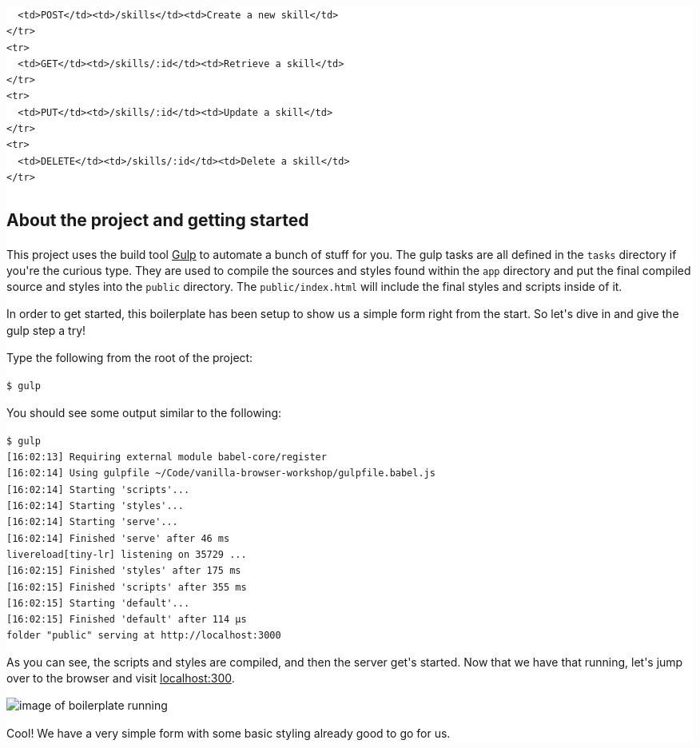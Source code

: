       <td>POST</td><td>/skills</td><td>Create a new skill</td>
    </tr>
    <tr>
      <td>GET</td><td>/skills/:id</td><td>Retrieve a skill</td>
    </tr>
    <tr>
      <td>PUT</td><td>/skills/:id</td><td>Update a skill</td>
    </tr>
    <tr>
      <td>DELETE</td><td>/skills/:id</td><td>Delete a skill</td>
    </tr>
  </tbody>
</table>


## About the project and getting started

This project uses the build tool [Gulp][gulp] to automate a bunch of stuff for you. The gulp tasks are all defined in the `tasks` directory if you're the curious type. They are used to compile the sources and styles found within the `app` directory and put the final compiled source and styles into the `public` directory. The `public/index.html` will include the final styles and scripts inside of it.

In order to get started, this boilerplate has been setup to show us a simple form right from the start. So let's dive in and give the gulp step a try!

Type the following from the root of the project:

`$ gulp`

You should see some output similar to the following:

```
$ gulp
[16:02:13] Requiring external module babel-core/register
[16:02:14] Using gulpfile ~/Code/vanilla-browser-workshop/gulpfile.babel.js
[16:02:14] Starting 'scripts'...
[16:02:14] Starting 'styles'...
[16:02:14] Starting 'serve'...
[16:02:14] Finished 'serve' after 46 ms
livereload[tiny-lr] listening on 35729 ...
[16:02:15] Finished 'styles' after 175 ms
[16:02:15] Finished 'scripts' after 355 ms
[16:02:15] Starting 'default'...
[16:02:15] Finished 'default' after 114 μs
folder "public" serving at http://localhost:3000
```

As you can see, the scripts and styles are compiled, and then the server get's started. Now that we have that running, let's jump over to the browser and visit [localhost:300][localhost].

![image of boilerplate running](https://s3.amazonaws.com/f.cl.ly/items/1R3O1Q39443m1B2d3k23/Screen%20Shot%202016-01-17%20at%204.03.41%20PM.png?v=bd9646af)

Cool! We have a very simple form with some basic styling already good to go for us.


[browserify]: http://browserify.org/
[cookies]: https://devdocs.io/dom/document/cookie
[css-selector]: https://developer.mozilla.org/en-US/docs/Web/Guide/CSS/Getting_Started/Selectors
[devdocs]: http://devdocs.io
[dom]: https://devdocs.io/dom/
[event-listener]: https://developer.mozilla.org/en-US/docs/Web/API/EventTarget/addEventListener
[events]: https://devdocs.io/dom_events
[git-scm]: http://git-scm.com/downloads
[gulp]: http://gulpjs.com/
[heroku]: http://heroku.com
[heroku-node]: https://devcenter.heroku.com/articles/getting-started-with-nodejs#introduction
[heroku-toolbelt]: https://devcenter.heroku.com/articles/getting-started-with-nodejs#set-up
[html-input]: https://developer.mozilla.org/en-US/docs/Web/API/HTMLInputElement
[localhost]: http://localhost:3000
[mdn]: https://developer.mozilla.org/en-US/
[mdn-events]: https://developer.mozilla.org/en-US/docs/Web/Events
[mdn-onreadystatechange]: https://developer.mozilla.org/en-US/docs/Web/API/XMLHttpRequest/onreadystatechange
[mdn-validations]: https://developer.mozilla.org/en-US/docs/Web/Guide/HTML/HTML5/Constraint_validation
[mdn-xhr]: https://developer.mozilla.org/en-US/docs/Web/API/XMLHttpRequest
[mocha]: https://devdocs.io/mocha/
[mouse-event]: https://developer.mozilla.org/en-US/docs/Web/API/MouseEvent
[node-install]: https://nodejs.org/download/
[node-module]: https://nodejs.org/docs/latest/api/modules.html
[npm-g-without-sudo]: https://github.com/sindresorhus/guides/blob/master/npm-global-without-sudo.md
[san diego js]: http://sandiegojs.org/
[xhr]: https://devdocs.io/dom/xmlhttprequest
